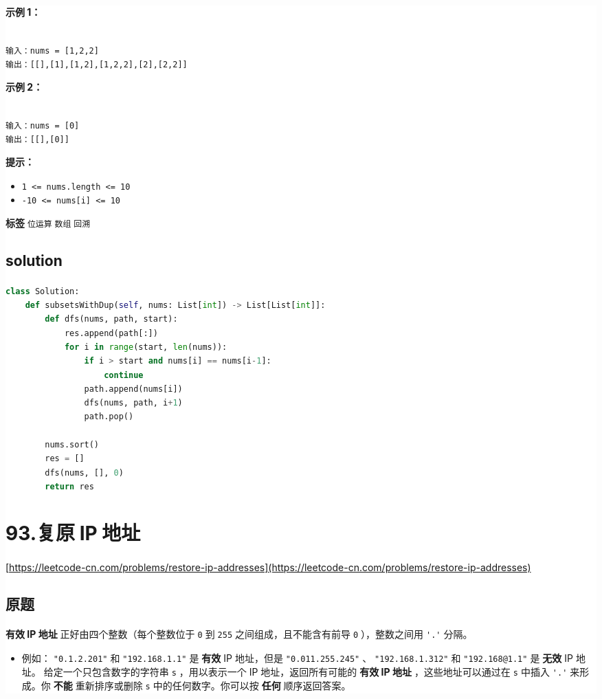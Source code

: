 
 **示例 1：** 

```

输入：nums = [1,2,2]
输出：[[],[1],[1,2],[1,2,2],[2],[2,2]]

```
 **示例 2：** 

```

输入：nums = [0]
输出：[[],[0]]

```


 **提示：** 
-  `1 <= nums.length <= 10` 
-  `-10 <= nums[i] <= 10` 

**标签**
`位运算` `数组` `回溯` 

## solution

```python
class Solution:
    def subsetsWithDup(self, nums: List[int]) -> List[List[int]]:
        def dfs(nums, path, start):
            res.append(path[:])
            for i in range(start, len(nums)):
                if i > start and nums[i] == nums[i-1]:
                    continue
                path.append(nums[i])
                dfs(nums, path, i+1)
                path.pop()
        
        nums.sort()
        res = []
        dfs(nums, [], 0)
        return res
```
>
# 93.复原 IP 地址
[https://leetcode-cn.com/problems/restore-ip-addresses](https://leetcode-cn.com/problems/restore-ip-addresses) 
## 原题
 **有效 IP 地址** 正好由四个整数（每个整数位于 `0` 到 `255` 之间组成，且不能含有前导 `0` ），整数之间用 `'.'` 分隔。
- 例如： `"0.1.2.201"` 和 `"192.168.1.1"` 是 **有效** IP 地址，但是 `"0.011.255.245"` 、 `"192.168.1.312"` 和 `"192.168@1.1"` 是 **无效** IP 地址。
给定一个只包含数字的字符串 `s` ，用以表示一个 IP 地址，返回所有可能的 **有效 IP 地址** ，这些地址可以通过在 `s` 中插入 `'.'` 来形成。你 **不能** 重新排序或删除 `s` 中的任何数字。你可以按 **任何** 顺序返回答案。

